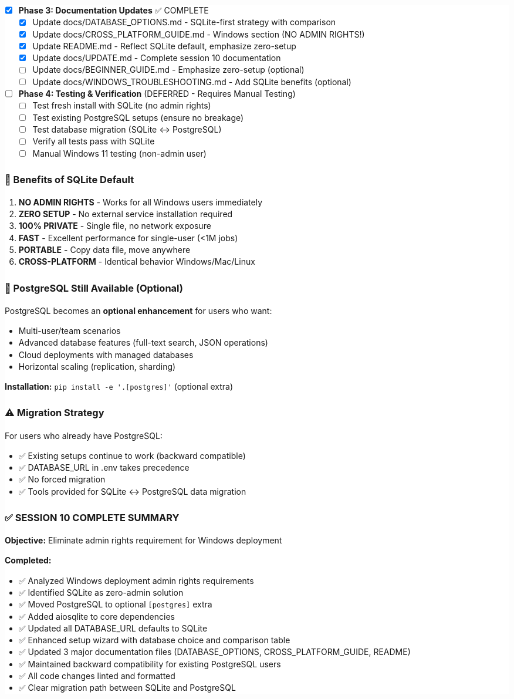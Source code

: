 - [x] **Phase 3: Documentation Updates** ✅ COMPLETE
  - [x] Update docs/DATABASE_OPTIONS.md - SQLite-first strategy with comparison
  - [x] Update docs/CROSS_PLATFORM_GUIDE.md - Windows section (NO ADMIN RIGHTS!)
  - [x] Update README.md - Reflect SQLite default, emphasize zero-setup
  - [x] Update docs/UPDATE.md - Complete session 10 documentation
  - [ ] Update docs/BEGINNER_GUIDE.md - Emphasize zero-setup (optional)
  - [ ] Update docs/WINDOWS_TROUBLESHOOTING.md - Add SQLite benefits (optional)
  
- [ ] **Phase 4: Testing & Verification** (DEFERRED - Requires Manual Testing)
  - [ ] Test fresh install with SQLite (no admin rights)
  - [ ] Test existing PostgreSQL setups (ensure no breakage)
  - [ ] Test database migration (SQLite ↔ PostgreSQL)
  - [ ] Verify all tests pass with SQLite
  - [ ] Manual Windows 11 testing (non-admin user)

### 🎁 Benefits of SQLite Default
1. **NO ADMIN RIGHTS** - Works for all Windows users immediately
2. **ZERO SETUP** - No external service installation required
3. **100% PRIVATE** - Single file, no network exposure
4. **FAST** - Excellent performance for single-user (<1M jobs)
5. **PORTABLE** - Copy data file, move anywhere
6. **CROSS-PLATFORM** - Identical behavior Windows/Mac/Linux

### 🔧 PostgreSQL Still Available (Optional)
PostgreSQL becomes an **optional enhancement** for users who want:
- Multi-user/team scenarios
- Advanced database features (full-text search, JSON operations)
- Cloud deployments with managed databases
- Horizontal scaling (replication, sharding)

**Installation:** `pip install -e '.[postgres]'` (optional extra)

### ⚠️ Migration Strategy
For users who already have PostgreSQL:
- ✅ Existing setups continue to work (backward compatible)
- ✅ DATABASE_URL in .env takes precedence
- ✅ No forced migration
- ✅ Tools provided for SQLite ↔ PostgreSQL data migration

### ✅ SESSION 10 COMPLETE SUMMARY

**Objective:** Eliminate admin rights requirement for Windows deployment

**Completed:**
- ✅ Analyzed Windows deployment admin rights requirements
- ✅ Identified SQLite as zero-admin solution
- ✅ Moved PostgreSQL to optional `[postgres]` extra
- ✅ Added aiosqlite to core dependencies
- ✅ Updated all DATABASE_URL defaults to SQLite
- ✅ Enhanced setup wizard with database choice and comparison table
- ✅ Updated 3 major documentation files (DATABASE_OPTIONS, CROSS_PLATFORM_GUIDE, README)
- ✅ Maintained backward compatibility for existing PostgreSQL users
- ✅ All code changes linted and formatted
- ✅ Clear migration path between SQLite and PostgreSQL

